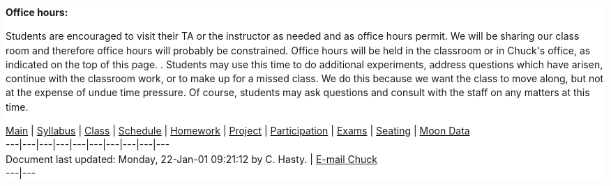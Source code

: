 **Office hours:**

  
Students are encouraged to visit their TA or the instructor as needed and as
office hours permit.  We will be sharing our class room and therefore office
hours will probably be constrained.  Office hours will be held in the
classroom or in Chuck's office, as indicated on the top of this page. .
Students may use this time to do additional experiments, address questions
which have arisen, continue with the classroom work, or to make up for a
missed class.  We do this because we want the class to move along, but not at
the expense of undue time pressure.  Of course, students may ask questions and
consult with the staff on any matters at this time.  
  
[Main](physics1313-main.html) | [Syllabus](physics1313-syllabus.html) |
[Class](physics1313-class.html) | [Schedule](physics1313-schedule.html) |
[Homework](physics1313-homework.html) | [Project](physics1313-project.html) |
[Participation](physics1313-participation.html) |
[Exams](physics1313-exams.html) | [Seating](physics1313-seating.html) | [Moon
Data](physics1313-moon.html)  
---|---|---|---|---|---|---|---|---|---  
Document last updated: Monday, 22-Jan-01 09:21:12 by C. Hasty. | [E-mail
Chuck](mailto:chasty@okstate.edu?&subject=PHYSICS_1313)  
---|---

